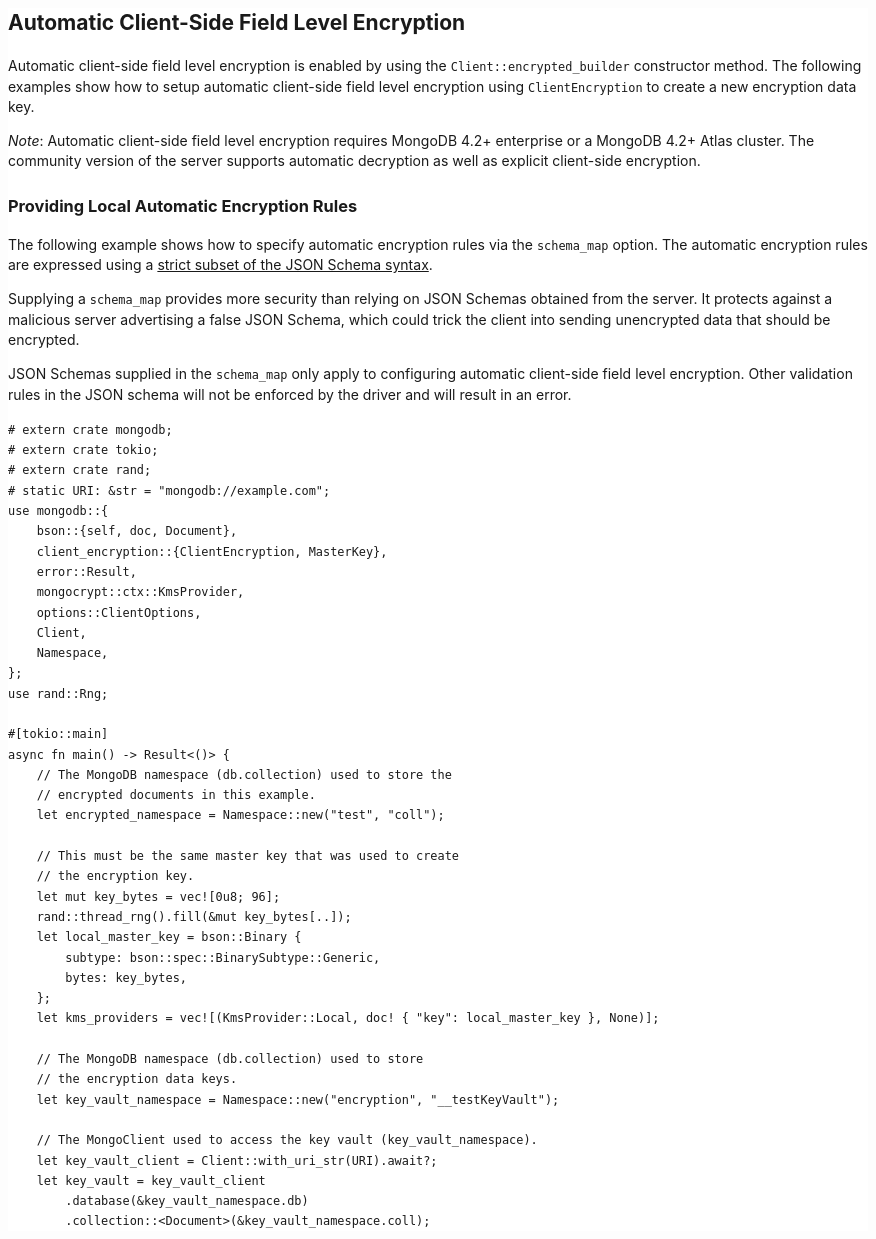 ## Automatic Client-Side Field Level Encryption

Automatic client-side field level encryption is enabled by using the `Client::encrypted_builder` constructor method. The following examples show how to setup automatic client-side field level encryption using `ClientEncryption` to create a new encryption data key.

_Note_: Automatic client-side field level encryption requires MongoDB 4.2+ enterprise or a MongoDB 4.2+ Atlas cluster. The community version of the server supports automatic decryption as well as explicit client-side encryption.

### Providing Local Automatic Encryption Rules

The following example shows how to specify automatic encryption rules via the `schema_map` option. The automatic encryption rules are expressed using a [strict subset of the JSON Schema syntax](https://dochub.mongodb.org/core/client-side-field-level-encryption-automatic-encryption-rules).

Supplying a `schema_map` provides more security than relying on JSON Schemas obtained from the server. It protects against a malicious server advertising a false JSON Schema, which could trick the client into sending unencrypted data that should be encrypted.

JSON Schemas supplied in the `schema_map` only apply to configuring automatic client-side field level encryption. Other validation rules in the JSON schema will not be enforced by the driver and will result in an error.


```rust,no_run
# extern crate mongodb;
# extern crate tokio;
# extern crate rand;
# static URI: &str = "mongodb://example.com";
use mongodb::{
    bson::{self, doc, Document},
    client_encryption::{ClientEncryption, MasterKey},
    error::Result,
    mongocrypt::ctx::KmsProvider,
    options::ClientOptions,
    Client,
    Namespace,
};
use rand::Rng;

#[tokio::main]
async fn main() -> Result<()> {
    // The MongoDB namespace (db.collection) used to store the
    // encrypted documents in this example.
    let encrypted_namespace = Namespace::new("test", "coll");

    // This must be the same master key that was used to create
    // the encryption key.
    let mut key_bytes = vec![0u8; 96];
    rand::thread_rng().fill(&mut key_bytes[..]);
    let local_master_key = bson::Binary {
        subtype: bson::spec::BinarySubtype::Generic,
        bytes: key_bytes,
    };
    let kms_providers = vec![(KmsProvider::Local, doc! { "key": local_master_key }, None)];

    // The MongoDB namespace (db.collection) used to store
    // the encryption data keys.
    let key_vault_namespace = Namespace::new("encryption", "__testKeyVault");

    // The MongoClient used to access the key vault (key_vault_namespace).
    let key_vault_client = Client::with_uri_str(URI).await?;
    let key_vault = key_vault_client
        .database(&key_vault_namespace.db)
        .collection::<Document>(&key_vault_namespace.coll);
```